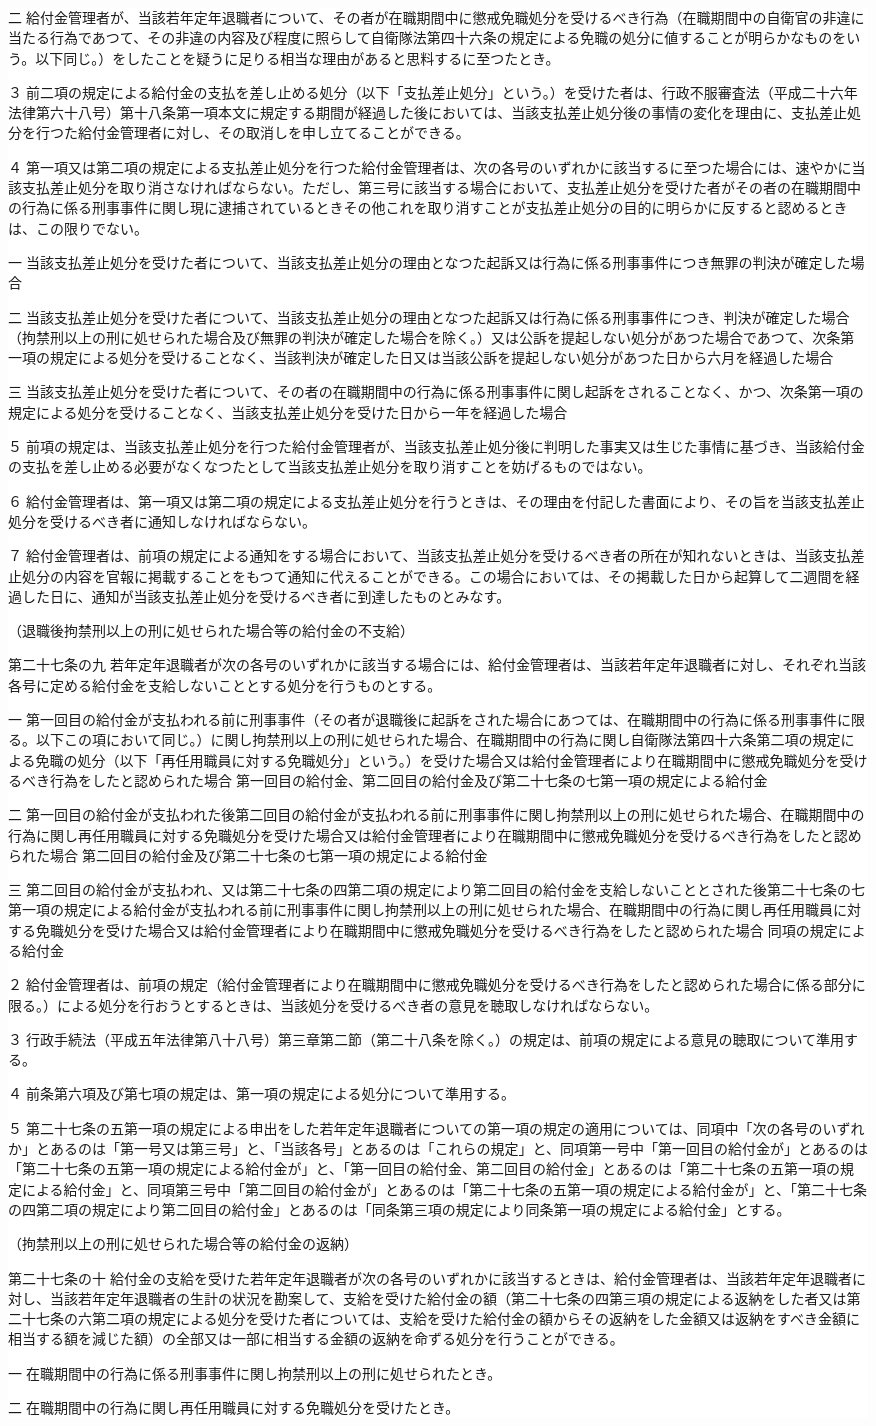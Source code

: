 二 給付金管理者が、当該若年定年退職者について、その者が在職期間中に懲戒免職処分を受けるべき行為（在職期間中の自衛官の非違に当たる行為であつて、その非違の内容及び程度に照らして自衛隊法第四十六条の規定による免職の処分に値することが明らかなものをいう。以下同じ。）をしたことを疑うに足りる相当な理由があると思料するに至つたとき。

３ 前二項の規定による給付金の支払を差し止める処分（以下「支払差止処分」という。）を受けた者は、行政不服審査法（平成二十六年法律第六十八号）第十八条第一項本文に規定する期間が経過した後においては、当該支払差止処分後の事情の変化を理由に、支払差止処分を行つた給付金管理者に対し、その取消しを申し立てることができる。

４ 第一項又は第二項の規定による支払差止処分を行つた給付金管理者は、次の各号のいずれかに該当するに至つた場合には、速やかに当該支払差止処分を取り消さなければならない。ただし、第三号に該当する場合において、支払差止処分を受けた者がその者の在職期間中の行為に係る刑事事件に関し現に逮捕されているときその他これを取り消すことが支払差止処分の目的に明らかに反すると認めるときは、この限りでない。

一 当該支払差止処分を受けた者について、当該支払差止処分の理由となつた起訴又は行為に係る刑事事件につき無罪の判決が確定した場合

二 当該支払差止処分を受けた者について、当該支払差止処分の理由となつた起訴又は行為に係る刑事事件につき、判決が確定した場合（拘禁刑以上の刑に処せられた場合及び無罪の判決が確定した場合を除く。）又は公訴を提起しない処分があつた場合であつて、次条第一項の規定による処分を受けることなく、当該判決が確定した日又は当該公訴を提起しない処分があつた日から六月を経過した場合

三 当該支払差止処分を受けた者について、その者の在職期間中の行為に係る刑事事件に関し起訴をされることなく、かつ、次条第一項の規定による処分を受けることなく、当該支払差止処分を受けた日から一年を経過した場合

５ 前項の規定は、当該支払差止処分を行つた給付金管理者が、当該支払差止処分後に判明した事実又は生じた事情に基づき、当該給付金の支払を差し止める必要がなくなつたとして当該支払差止処分を取り消すことを妨げるものではない。

６ 給付金管理者は、第一項又は第二項の規定による支払差止処分を行うときは、その理由を付記した書面により、その旨を当該支払差止処分を受けるべき者に通知しなければならない。

７ 給付金管理者は、前項の規定による通知をする場合において、当該支払差止処分を受けるべき者の所在が知れないときは、当該支払差止処分の内容を官報に掲載することをもつて通知に代えることができる。この場合においては、その掲載した日から起算して二週間を経過した日に、通知が当該支払差止処分を受けるべき者に到達したものとみなす。

（退職後拘禁刑以上の刑に処せられた場合等の給付金の不支給）

第二十七条の九 若年定年退職者が次の各号のいずれかに該当する場合には、給付金管理者は、当該若年定年退職者に対し、それぞれ当該各号に定める給付金を支給しないこととする処分を行うものとする。

一 第一回目の給付金が支払われる前に刑事事件（その者が退職後に起訴をされた場合にあつては、在職期間中の行為に係る刑事事件に限る。以下この項において同じ。）に関し拘禁刑以上の刑に処せられた場合、在職期間中の行為に関し自衛隊法第四十六条第二項の規定による免職の処分（以下「再任用職員に対する免職処分」という。）を受けた場合又は給付金管理者により在職期間中に懲戒免職処分を受けるべき行為をしたと認められた場合 第一回目の給付金、第二回目の給付金及び第二十七条の七第一項の規定による給付金

二 第一回目の給付金が支払われた後第二回目の給付金が支払われる前に刑事事件に関し拘禁刑以上の刑に処せられた場合、在職期間中の行為に関し再任用職員に対する免職処分を受けた場合又は給付金管理者により在職期間中に懲戒免職処分を受けるべき行為をしたと認められた場合 第二回目の給付金及び第二十七条の七第一項の規定による給付金

三 第二回目の給付金が支払われ、又は第二十七条の四第二項の規定により第二回目の給付金を支給しないこととされた後第二十七条の七第一項の規定による給付金が支払われる前に刑事事件に関し拘禁刑以上の刑に処せられた場合、在職期間中の行為に関し再任用職員に対する免職処分を受けた場合又は給付金管理者により在職期間中に懲戒免職処分を受けるべき行為をしたと認められた場合 同項の規定による給付金

２ 給付金管理者は、前項の規定（給付金管理者により在職期間中に懲戒免職処分を受けるべき行為をしたと認められた場合に係る部分に限る。）による処分を行おうとするときは、当該処分を受けるべき者の意見を聴取しなければならない。

３ 行政手続法（平成五年法律第八十八号）第三章第二節（第二十八条を除く。）の規定は、前項の規定による意見の聴取について準用する。

４ 前条第六項及び第七項の規定は、第一項の規定による処分について準用する。

５ 第二十七条の五第一項の規定による申出をした若年定年退職者についての第一項の規定の適用については、同項中「次の各号のいずれか」とあるのは「第一号又は第三号」と、「当該各号」とあるのは「これらの規定」と、同項第一号中「第一回目の給付金が」とあるのは「第二十七条の五第一項の規定による給付金が」と、「第一回目の給付金、第二回目の給付金」とあるのは「第二十七条の五第一項の規定による給付金」と、同項第三号中「第二回目の給付金が」とあるのは「第二十七条の五第一項の規定による給付金が」と、「第二十七条の四第二項の規定により第二回目の給付金」とあるのは「同条第三項の規定により同条第一項の規定による給付金」とする。

（拘禁刑以上の刑に処せられた場合等の給付金の返納）

第二十七条の十 給付金の支給を受けた若年定年退職者が次の各号のいずれかに該当するときは、給付金管理者は、当該若年定年退職者に対し、当該若年定年退職者の生計の状況を勘案して、支給を受けた給付金の額（第二十七条の四第三項の規定による返納をした者又は第二十七条の六第二項の規定による処分を受けた者については、支給を受けた給付金の額からその返納をした金額又は返納をすべき金額に相当する額を減じた額）の全部又は一部に相当する金額の返納を命ずる処分を行うことができる。

一 在職期間中の行為に係る刑事事件に関し拘禁刑以上の刑に処せられたとき。

二 在職期間中の行為に関し再任用職員に対する免職処分を受けたとき。
